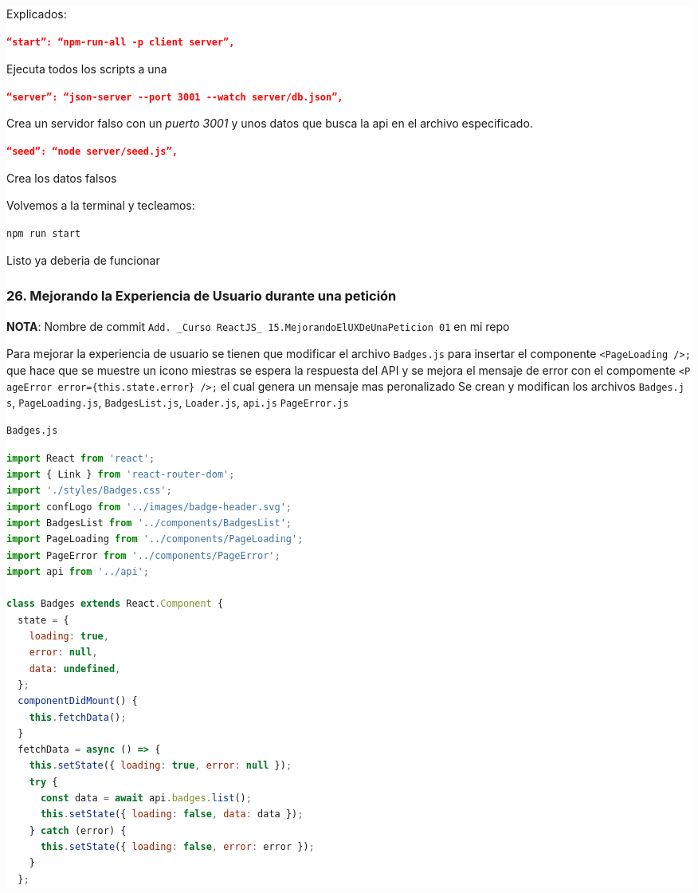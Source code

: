 Explicados:

```json
“start”: “npm-run-all -p client server”,
```

Ejecuta todos los scripts a una

```json
“server”: “json-server --port 3001 --watch server/db.json”,
```

Crea un servidor falso con un _puerto 3001_ y unos datos que busca la api en el archivo especificado.

```json
“seed”: “node server/seed.js”,
```

Crea los datos falsos

Volvemos a la terminal y tecleamos:

```bash
npm run start
```

Listo ya deberia de funcionar

### 26. Mejorando la Experiencia de Usuario durante una petición

**NOTA**: Nombre de commit `Add. _Curso ReactJS_ 15.MejorandoElUXDeUnaPeticion 01` en mi repo

Para mejorar la experiencia de usuario se tienen que modificar el archivo `Badges.js` para insertar el componente `<PageLoading />;` que hace que se muestre un icono miestras se espera la respuesta del API y se mejora el mensaje de error con el compomente `<PageError error={this.state.error} />;` el cual genera un mensaje mas peronalizado
 Se crean y modifican los archivos `Badges.js`, `PageLoading.js`, `BadgesList.js`, `Loader.js`, `api.js` `PageError.js`

`Badges.js`

```js
import React from 'react';
import { Link } from 'react-router-dom';
import './styles/Badges.css';
import confLogo from '../images/badge-header.svg';
import BadgesList from '../components/BadgesList';
import PageLoading from '../components/PageLoading';
import PageError from '../components/PageError';
import api from '../api';

class Badges extends React.Component {
  state = {
    loading: true,
    error: null,
    data: undefined,
  };
  componentDidMount() {
    this.fetchData();
  }
  fetchData = async () => {
    this.setState({ loading: true, error: null });
    try {
      const data = await api.badges.list();
      this.setState({ loading: false, data: data });
    } catch (error) {
      this.setState({ loading: false, error: error });
    }
  };
```
